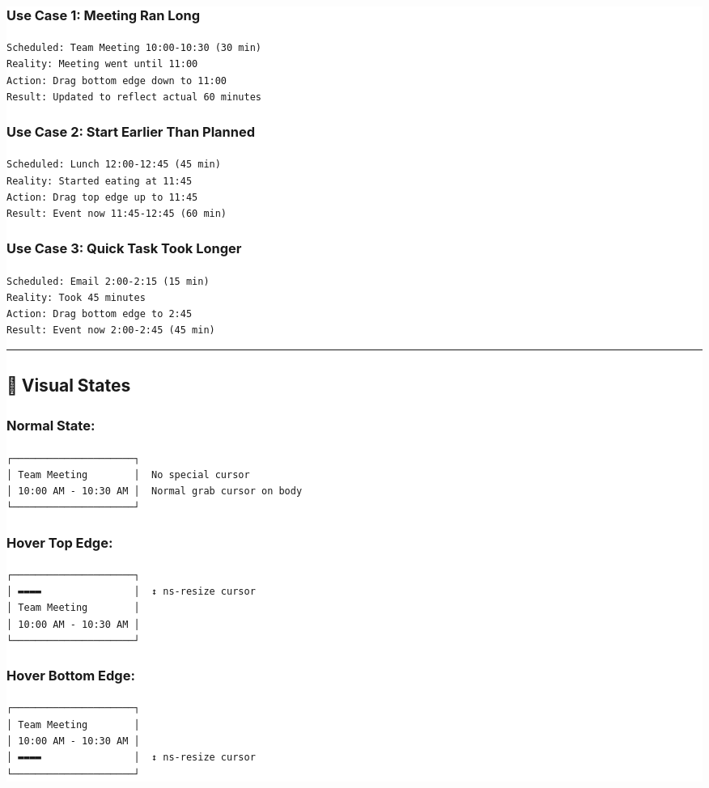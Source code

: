 ### **Use Case 1: Meeting Ran Long**
```
Scheduled: Team Meeting 10:00-10:30 (30 min)
Reality: Meeting went until 11:00
Action: Drag bottom edge down to 11:00
Result: Updated to reflect actual 60 minutes
```

### **Use Case 2: Start Earlier Than Planned**
```
Scheduled: Lunch 12:00-12:45 (45 min)
Reality: Started eating at 11:45
Action: Drag top edge up to 11:45
Result: Event now 11:45-12:45 (60 min)
```

### **Use Case 3: Quick Task Took Longer**
```
Scheduled: Email 2:00-2:15 (15 min)
Reality: Took 45 minutes
Action: Drag bottom edge to 2:45
Result: Event now 2:00-2:45 (45 min)
```

---

## 🎨 Visual States

### **Normal State:**
```
┌─────────────────────┐
│ Team Meeting        │  No special cursor
│ 10:00 AM - 10:30 AM │  Normal grab cursor on body
└─────────────────────┘
```

### **Hover Top Edge:**
```
┌─────────────────────┐
│ ▬▬▬▬                │  ↕️ ns-resize cursor
│ Team Meeting        │
│ 10:00 AM - 10:30 AM │
└─────────────────────┘
```

### **Hover Bottom Edge:**
```
┌─────────────────────┐
│ Team Meeting        │
│ 10:00 AM - 10:30 AM │
│ ▬▬▬▬                │  ↕️ ns-resize cursor
└─────────────────────┘
```

